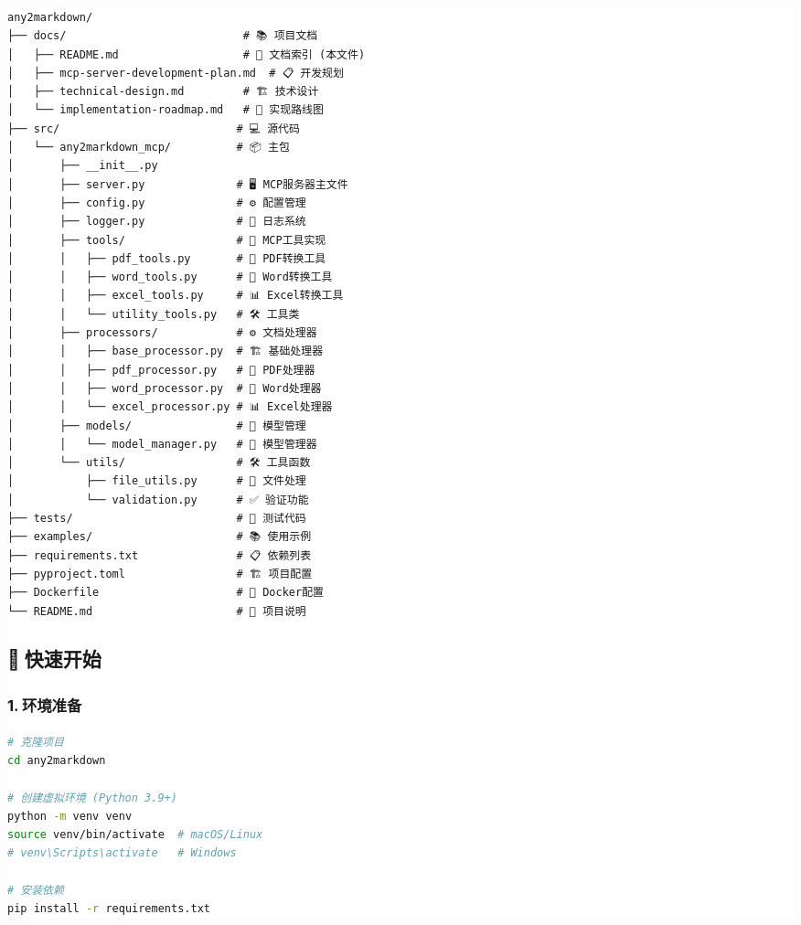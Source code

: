 ```
any2markdown/
├── docs/                           # 📚 项目文档
│   ├── README.md                   # 📖 文档索引 (本文件)
│   ├── mcp-server-development-plan.md  # 📋 开发规划
│   ├── technical-design.md         # 🏗️ 技术设计
│   └── implementation-roadmap.md   # 📅 实现路线图
├── src/                           # 💻 源代码
│   └── any2markdown_mcp/          # 📦 主包
│       ├── __init__.py
│       ├── server.py              # 🖥️ MCP服务器主文件
│       ├── config.py              # ⚙️ 配置管理
│       ├── logger.py              # 📝 日志系统
│       ├── tools/                 # 🔧 MCP工具实现
│       │   ├── pdf_tools.py       # 📄 PDF转换工具
│       │   ├── word_tools.py      # 📃 Word转换工具
│       │   ├── excel_tools.py     # 📊 Excel转换工具
│       │   └── utility_tools.py   # 🛠️ 工具类
│       ├── processors/            # ⚙️ 文档处理器
│       │   ├── base_processor.py  # 🏗️ 基础处理器
│       │   ├── pdf_processor.py   # 📄 PDF处理器
│       │   ├── word_processor.py  # 📃 Word处理器
│       │   └── excel_processor.py # 📊 Excel处理器
│       ├── models/                # 🧠 模型管理
│       │   └── model_manager.py   # 🎯 模型管理器
│       └── utils/                 # 🛠️ 工具函数
│           ├── file_utils.py      # 📁 文件处理
│           └── validation.py      # ✅ 验证功能
├── tests/                         # 🧪 测试代码
├── examples/                      # 📚 使用示例  
├── requirements.txt               # 📋 依赖列表
├── pyproject.toml                 # 🏗️ 项目配置
├── Dockerfile                     # 🐳 Docker配置
└── README.md                      # 📖 项目说明
```

## 🚀 快速开始

### 1. 环境准备
```bash
# 克隆项目
cd any2markdown

# 创建虚拟环境 (Python 3.9+)
python -m venv venv
source venv/bin/activate  # macOS/Linux
# venv\Scripts\activate   # Windows

# 安装依赖
pip install -r requirements.txt
```
